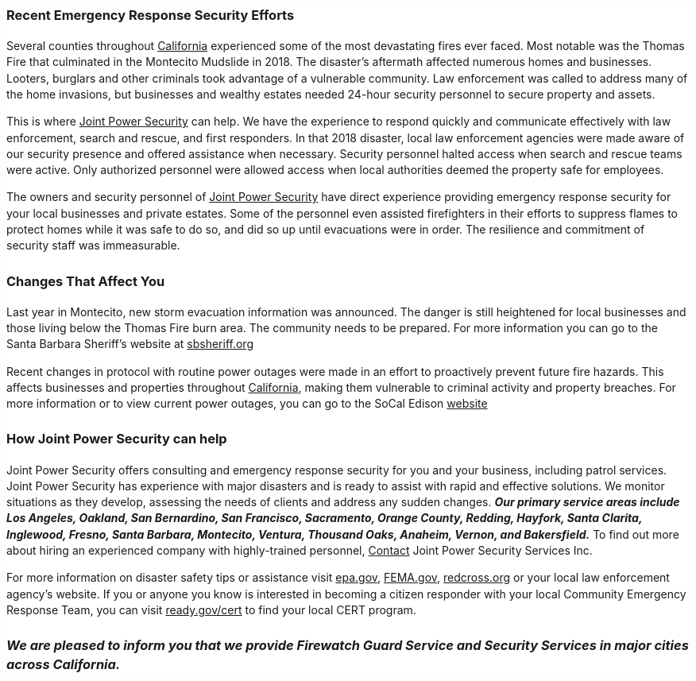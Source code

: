 ### Recent Emergency Response Security Efforts

Several counties throughout [California](https://en.wikipedia.org/wiki/California) experienced some of the most devastating fires ever faced. Most notable was the Thomas Fire that culminated in the Montecito Mudslide in 2018. The disaster’s aftermath affected numerous homes and businesses. Looters, burglars and other criminals took advantage of a vulnerable community. Law enforcement was called to address many of the home invasions, but businesses and wealthy estates needed 24-hour security personnel to secure property and assets.

This is where [Joint Power Security](https://www.jointpowersecurity.com/security-guard-in-california) can help. We have the experience to respond quickly and communicate effectively with law enforcement, search and rescue, and first responders. In that 2018 disaster, local law enforcement agencies were made aware of our security presence and offered assistance when necessary. Security personnel halted access when search and rescue teams were active. Only authorized personnel were allowed access when local authorities deemed the property safe for employees.

The owners and security personnel of [Joint Power Security](https://www.jointpowersecurity.com/california/los-angeles) have direct experience providing emergency response security for your local businesses and private estates. Some of the personnel even assisted firefighters in their efforts to suppress flames to protect homes while it was safe to do so, and did so up until evacuations were in order. The resilience and commitment of security staff was immeasurable.

### Changes That Affect You

Last year in Montecito, new storm evacuation information was announced. The danger is still heightened for local businesses and those living below the Thomas Fire burn area. The community needs to be prepared. For more information you can go to the Santa Barbara Sheriff’s website at [sbsheriff.org](http://sbsheriff.org)

Recent changes in protocol with routine power outages were made in an effort to proactively prevent future fire hazards. This affects businesses and properties throughout [California](https://en.wikipedia.org/wiki/California), making them vulnerable to criminal activity and property breaches. For more information or to view current power outages, you can go to the SoCal Edison [website](http://sce.com)

### How Joint Power Security can help

Joint Power Security offers consulting and emergency response security for you and your business, including patrol services. Joint Power Security has experience with major disasters and is ready to assist with rapid and effective solutions. We monitor situations as they develop, assessing the needs of clients and address any sudden changes. ***Our primary service areas include Los Angeles, Oakland, San Bernardino, San Francisco, Sacramento, Orange County, Redding, Hayfork, Santa Clarita, Inglewood, Fresno, Santa Barbara, Montecito, Ventura, Thousand Oaks, Anaheim, Vernon, and Bakersfield.*** To find out more about hiring an experienced company with highly-trained personnel, [Contact](https://www.jointpowersecurity.com/contact-us) Joint Power Security Services Inc.

For more information on disaster safety tips or assistance visit [epa.gov](http://epa.gov), [FEMA.gov](http://FEMA.gov), [redcross.org](http://redcross.org) or your local law enforcement agency’s website. If you or anyone you know is interested in becoming a citizen responder with your local Community Emergency Response Team, you can visit [ready.gov/cert](http://ready.gov/cert) to find your local CERT program.

### ***We are pleased to inform you that we provide Firewatch Guard Service and Security Services in major cities across California.***

